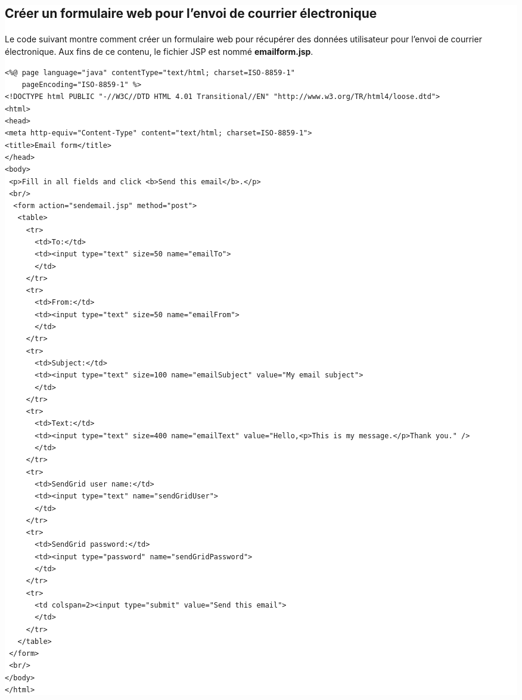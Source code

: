 ## <a name="create-a-web-form-for-sending-email"></a>Créer un formulaire web pour l’envoi de courrier électronique

Le code suivant montre comment créer un formulaire web pour récupérer des données utilisateur pour l’envoi de courrier électronique. Aux fins de ce contenu, le fichier JSP est nommé **emailform.jsp**.

    <%@ page language="java" contentType="text/html; charset=ISO-8859-1"
        pageEncoding="ISO-8859-1" %>
    <!DOCTYPE html PUBLIC "-//W3C//DTD HTML 4.01 Transitional//EN" "http://www.w3.org/TR/html4/loose.dtd">
    <html>
    <head>
    <meta http-equiv="Content-Type" content="text/html; charset=ISO-8859-1">
    <title>Email form</title>
    </head>
    <body>
     <p>Fill in all fields and click <b>Send this email</b>.</p>
     <br/>
      <form action="sendemail.jsp" method="post">
       <table>
         <tr>
           <td>To:</td>
           <td><input type="text" size=50 name="emailTo">
           </td>
         </tr>
         <tr>
           <td>From:</td>
           <td><input type="text" size=50 name="emailFrom">
           </td>
         </tr>
         <tr>
           <td>Subject:</td>
           <td><input type="text" size=100 name="emailSubject" value="My email subject">
           </td>
         </tr>
         <tr>
           <td>Text:</td>
           <td><input type="text" size=400 name="emailText" value="Hello,<p>This is my message.</p>Thank you." />
           </td>
         </tr>
         <tr>
           <td>SendGrid user name:</td>
           <td><input type="text" name="sendGridUser">
           </td>
         </tr>
         <tr>
           <td>SendGrid password:</td>
           <td><input type="password" name="sendGridPassword">
           </td>
         </tr>
         <tr>
           <td colspan=2><input type="submit" value="Send this email">
           </td>
         </tr>
       </table>
     </form>
     <br/>
    </body>
    </html>
